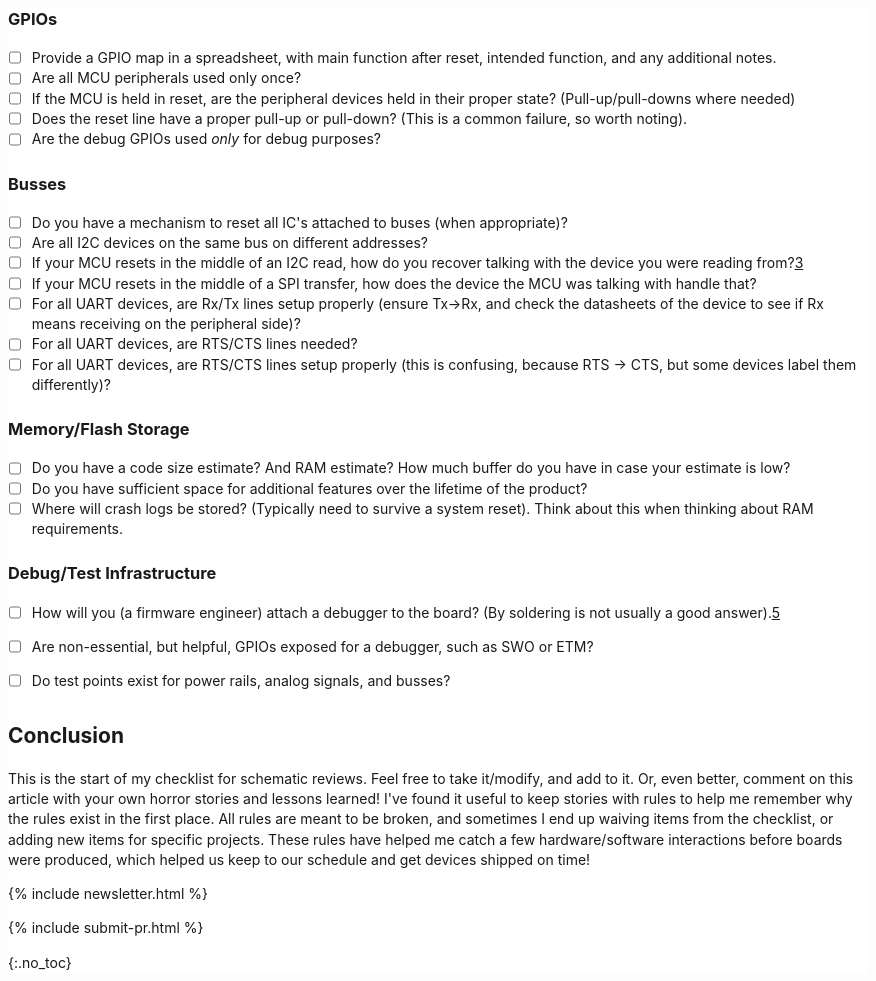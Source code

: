 ### GPIOs

- [ ] Provide a GPIO map in a spreadsheet, with main function after reset, intended function, and any additional notes.
- [ ] Are all MCU peripherals used only once?
- [ ] If the MCU is held in reset, are the peripheral devices held in their proper state? (Pull-up/pull-downs where needed)
- [ ] Does the reset line have a proper pull-up or pull-down? (This is a common failure, so worth noting).
- [ ] Are the debug GPIOs used _only_ for debug purposes?

### Busses

- [ ] Do you have a mechanism to reset all IC's attached to buses (when appropriate)?
- [ ] Are all I2C devices on the same bus on different addresses?
- [ ] If your MCU resets in the middle of an I2C read, how do you recover talking with the device you were reading from?[3](#story-3-i2c-resets)
- [ ] If your MCU resets in the middle of a SPI transfer, how does the device the MCU was talking with handle that?
- [ ] For all UART devices, are Rx/Tx lines setup properly (ensure Tx->Rx, and check the datasheets of the device to see if Rx means receiving on the peripheral side)?
- [ ] For all UART devices, are RTS/CTS lines needed?
- [ ] For all UART devices, are RTS/CTS lines setup properly (this is confusing, because RTS -> CTS, but some devices label them differently)?

### Memory/Flash Storage

- [ ] Do you have a code size estimate? And RAM estimate? How much buffer do you have in case your estimate is low?
- [ ] Do you have sufficient space for additional features over the lifetime of the product?
- [ ] Where will crash logs be stored? (Typically need to survive a system reset). Think about this when thinking about RAM requirements.

### Debug/Test Infrastructure

- [ ] How will you (a firmware engineer) attach a debugger to the board? (By soldering is not usually a good answer).[5](#story-5-too-much-or-to-little-debug)
- [ ] Are non-essential, but helpful, GPIOs exposed for a debugger, such as SWO or ETM?
- [ ] Do test points exist for power rails, analog signals, and busses?


## Conclusion

This is the start of my checklist for schematic reviews. Feel free to take it/modify, and add to it. Or, even better, comment on this article with your own horror stories and lessons learned! I've found it useful to keep stories with rules to help me remember why the rules exist in the first place. All rules are meant to be broken, and sometimes I end up waiving items from the checklist, or adding new items for specific projects. These rules have helped me catch a few hardware/software interactions before boards were produced, which helped us keep to our schedule and get devices shipped on time!



{% include newsletter.html %}

{% include submit-pr.html %}


{:.no_toc}

